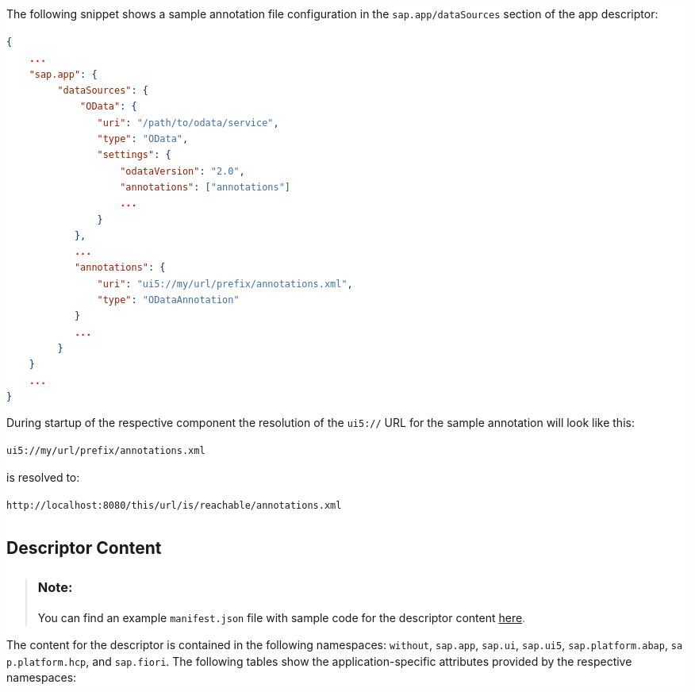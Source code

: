 The following snippet shows a sample annotation file configuration in the `sap.app/dataSources` section of the app descriptor:

```json
{
    ...
    "sap.app": {
         "dataSources": {
             "OData": {
                "uri": "/path/to/odata/service",
                "type": "OData",
                "settings": {
                    "odataVersion": "2.0",
                    "annotations": ["annotations"]
                    ...
                }
            },
            ...
            "annotations": {
                "uri": "ui5://my/url/prefix/annotations.xml",
                "type": "ODataAnnotation"
            }
            ...
         }
    }
    ...
}
```

During startup of the respective component the resolution of the `ui5://` URL for the sample annotation will look like this:

```html
ui5://my/url/prefix/annotations.xml
```

is resolved to:

```html
http://localhost:8080/this/url/is/reachable/annotations.xml
```



<a name="loiobe0cf40f61184b358b5faedaec98b2da__section_mhs_vdp_znb"/>

## Descriptor Content

> ### Note:  
> You can find an example `manifest.json` file with sample code for the descriptor content [here](descriptor-for-applications-components-and-libraries-manifest-json-be0cf40.md#loiobe0cf40f61184b358b5faedaec98b2da__section_example).

The content for the descriptor is contained in the following namespaces: `without`, `sap.app`, `sap.ui`, `sap.ui5`, `sap.platform.abap`, `sap.platform.hcp`, and `sap.fiori`. The following tables show the application-specific attributes provided by the respective namespaces:
